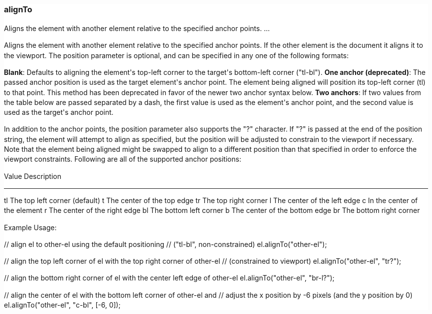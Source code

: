 
### alignTo

Aligns the element with another element relative to the specified anchor points. ...

Aligns the element with another element relative to the specified anchor points. If
the other element is the document it aligns it to the viewport. The position
parameter is optional, and can be specified in any one of the following formats:


**Blank**: Defaults to aligning the element's top-left corner to the target's
bottom-left corner ("tl-bl").
**One anchor (deprecated)**: The passed anchor position is used as the target
element's anchor point.  The element being aligned will position its top-left
corner (tl) to that point. This method has been deprecated in favor of the newer
two anchor syntax below.
**Two anchors**: If two values from the table below are passed separated by a dash,
the first value is used as the element's anchor point, and the second value is
used as the target's anchor point.



In addition to the anchor points, the position parameter also supports the "?"
character. If "?" is passed at the end of the position string, the element will
attempt to align as specified, but the position will be adjusted to constrain to
the viewport if necessary. Note that the element being aligned might be swapped to
align to a different position than that specified in order to enforce the viewport
constraints. Following are all of the supported anchor positions:

Value  Description
-----  -----------------------------
tl     The top left corner (default)
t      The center of the top edge
tr     The top right corner
l      The center of the left edge
c      In the center of the element
r      The center of the right edge
bl     The bottom left corner
b      The center of the bottom edge
br     The bottom right corner



Example Usage:

// align el to other-el using the default positioning
// ("tl-bl", non-constrained)
el.alignTo("other-el");

// align the top left corner of el with the top right corner of other-el
// (constrained to viewport)
el.alignTo("other-el", "tr?");

// align the bottom right corner of el with the center left edge of other-el
el.alignTo("other-el", "br-l?");

// align the center of el with the bottom left corner of other-el and
// adjust the x position by -6 pixels (and the y position by 0)
el.alignTo("other-el", "c-bl", [-6, 0]);
